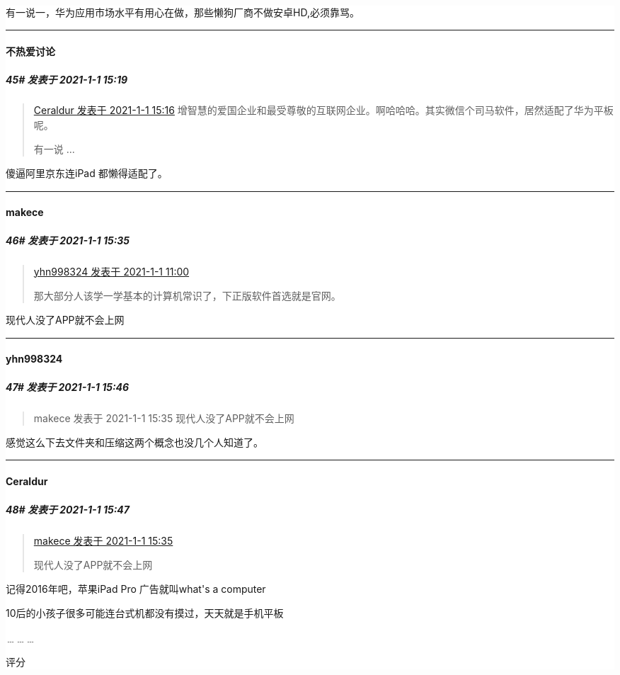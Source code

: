 有一说一，华为应用市场水平有用心在做，那些懒狗厂商不做安卓HD,必须靠骂。


-----

####  不热爱讨论  
##### 45#       发表于 2021-1-1 15:19


<blockquote><a href="httphttps://bbs.saraba1st.com/2b/forum.php?mod=redirect&amp;goto=findpost&amp;pid=49909236&amp;ptid=1980657" target="_blank">Ceraldur 发表于 2021-1-1 15:16</a>
增智慧的爱国企业和最受尊敬的互联网企业。啊哈哈哈。其实微信个司马软件，居然适配了华为平板呢。

有一说 ...</blockquote>
傻逼阿里京东连iPad 都懒得适配了。


-----

####  makece  
##### 46#       发表于 2021-1-1 15:35


<blockquote><a href="httphttps://bbs.saraba1st.com/2b/forum.php?mod=redirect&amp;goto=findpost&amp;pid=49906988&amp;ptid=1980657" target="_blank">yhn998324 发表于 2021-1-1 11:00</a>

那大部分人该学一学基本的计算机常识了，下正版软件首选就是官网。</blockquote>
现代人没了APP就不会上网


-----

####  yhn998324  
##### 47#       发表于 2021-1-1 15:46


<blockquote>makece 发表于 2021-1-1 15:35
现代人没了APP就不会上网</blockquote>
感觉这么下去文件夹和压缩这两个概念也没几个人知道了。


-----

####  Ceraldur  
##### 48#       发表于 2021-1-1 15:47


<blockquote><a href="httphttps://bbs.saraba1st.com/2b/forum.php?mod=redirect&amp;goto=findpost&amp;pid=49909377&amp;ptid=1980657" target="_blank">makece 发表于 2021-1-1 15:35</a>

现代人没了APP就不会上网</blockquote>
记得2016年吧，苹果iPad Pro 广告就叫what's a computer

10后的小孩子很多可能连台式机都没有摸过，天天就是手机平板


﹍﹍﹍

评分
